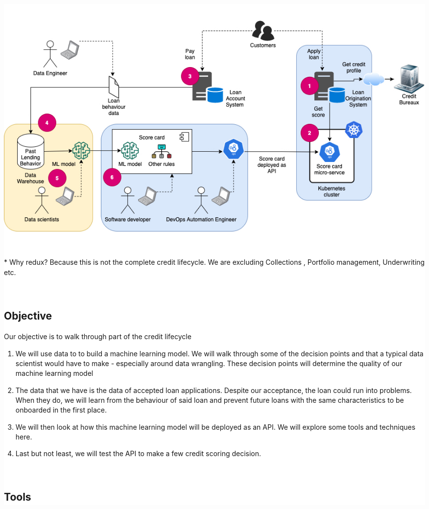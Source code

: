  

![](README.images/vgZyk1.jpg)

 

\* Why redux? Because this is not the complete credit lifecycle. We are
excluding Collections , Portfolio management, Underwriting etc.

 

Objective
---------

Our objective is to walk through part of the credit lifecycle

1.  We will use data to to build a machine learning model. We will walk through
    some of the decision points and that a typical data scientist would have to
    make - especially around data wrangling. These decision points will
    determine the quality of our machine learning model

2.  The data that we have is the data of accepted loan applications. Despite our
    acceptance, the loan could run into problems. When they do, we will learn
    from the behaviour of said loan and prevent future loans with the same
    characteristics to be onboarded in the first place.

3.  We will then look at how this machine learning model will be deployed as an
    API. We will explore some tools and techniques here.

4.  Last but not least, we will test the API to make a few credit scoring
    decision.

 

Tools
-----
